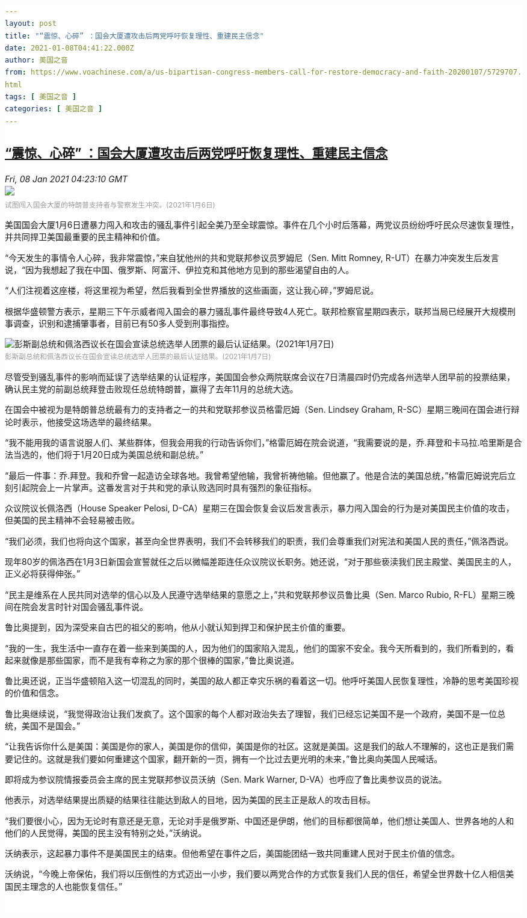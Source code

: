```yaml
---
layout: post
title: "“震惊、心碎” ：国会大厦遭攻击后两党呼吁恢复理性、重建民主信念"
date: 2021-01-08T04:41:22.000Z
author: 美国之音
from: https://www.voachinese.com/a/us-bipartisan-congress-members-call-for-restore-democracy-and-faith-20200107/5729707.html
tags: [ 美国之音 ]
categories: [ 美国之音 ]
---
```


[“震惊、心碎” ：国会大厦遭攻击后两党呼吁恢复理性、重建民主信念](https://www.voachinese.com/a/us-bipartisan-congress-members-call-for-restore-democracy-and-faith-20200107/5729707.html)
------

<div>
<div><i>Fri, 08 Jan 2021 04:23:10 GMT</i></div><img src="https://images.weserv.nl?url=gdb.voanews.com/195CDCE1-9474-4A38-8317-B0833CC2604F_cx0_cy14_cw0_r1_s_w900.jpg" width="100%"><div><small style="color: #999;">试图闯入国会大厦的特朗普支持者与警察发生冲突。(2021年1月6日)</small></div><p>美国国会大厦1月6日遭暴力闯入和攻击的骚乱事件引起全美乃至全球震惊。事件在几个小时后落幕，两党议员纷纷呼吁民众尽速恢复理性，并共同捍卫美国最重要的民主精神和价值。</p><p>“今天发生的事情令人心碎，我非常震惊，”来自犹他州的共和党联邦参议员罗姆尼（Sen. Mitt Romney, R-UT）在暴力冲突发生后发言说，“因为我想起了我在中国、俄罗斯、阿富汗、伊拉克和其他地方见到的那些渴望自由的人。</p><p>“人们注视着这座楼，将这里视为希望，然后我看到全世界播放的这些画面，这让我心碎，”罗姆尼说。</p><p>根据华盛顿警方表示，星期三下午示威者闯入国会的暴力骚乱事件最终导致4人死亡。联邦检察官星期四表示，联邦当局已经展开大规模刑事调查，识别和逮捕肇事者，目前已有50多人受到刑事指控。</p><div class="contentImage floatLeft" ><img  class="photo" src="https://images.weserv.nl?url=gdb.voanews.com/F07FF023-F5DD-4C8E-9163-378383C6F67B_w900.jpg" alt="彭斯副总统和佩洛西议长在国会宣读总统选举人团票的最后认证结果。(2021年1月7日)" border="0"/><div><small style="color: #999;">彭斯副总统和佩洛西议长在国会宣读总统选举人团票的最后认证结果。(2021年1月7日)</small></div></div><p>尽管受到骚乱事件的影响而延误了选举结果的认证程序，美国国会参众两院联席会议在7日清晨四时仍完成各州选举人团早前的投票结果，确认民主党的前副总统拜登击败现任总统特朗普，赢得了去年11月的总统大选。</p><p>在国会中被视为是特朗普总统最有力的支持者之一的共和党联邦参议员格雷厄姆（Sen. Lindsey Graham, R-SC）星期三晚间在国会进行辩论时表示，他接受这场选举的最终结果。</p><p>“我不能用我的语言说服人们、某些群体，但我会用我的行动告诉你们，”格雷厄姆在院会说道，“我需要说的是，乔.拜登和卡马拉.哈里斯是合法当选的，他们将于1月20日成为美国总统和副总统。”</p><p>“最后一件事：乔.拜登。我和乔曾一起造访全球各地。我曾希望他输，我曾祈祷他输。但他赢了。他是合法的美国总统，”格雷厄姆说完后立刻引起院会上一片掌声。这番发言对于共和党的承认败选同时具有强烈的象征指标。</p><p>众议院议长佩洛西（House Speaker Pelosi, D-CA）星期三在国会恢复会议后发言表示，暴力闯入国会的行为是对美国民主价值的攻击，但美国的民主精神不会轻易被击败。</p><p>“我们必须，我们也将向这个国家，甚至向全世界表明，我们不会转移我们的职责，我们会尊重我们对宪法和美国人民的责任，”佩洛西说。</p><p>现年80岁的佩洛西在1月3日新国会宣誓就任之后以微幅差距连任众议院议长职务。她还说，“对于那些亵渎我们民主殿堂、美国民主的人，正义必将获得伸张。”</p><p>“民主是维系在人民共同对选举的信心以及人民遵守选举结果的意愿之上，”共和党联邦参议员鲁比奥（Sen. Marco Rubio, R-FL）星期三晚间在院会发言时针对国会骚乱事件说。</p><p>鲁比奥提到，因为深受来自古巴的祖父的影响，他从小就认知到捍卫和保护民主价值的重要。</p><p>“我的一生，我生活中一直存在着一些来到美国的人，因为他们的国家陷入混乱，他们的国家不安全。我今天所看到的，我们所看到的，看起来就像是那些国家，而不是我有幸称之为家的那个很棒的国家，”鲁比奥说道。</p><p>鲁比奥还说，正当华盛顿陷入这一切混乱的同时，美国的敌人都正幸灾乐祸的看着这一切。他呼吁美国人民恢复理性，冷静的思考美国珍视的价值和信念。</p><p>鲁比奥继续说，“我觉得政治让我们发疯了。这个国家的每个人都对政治失去了理智，我们已经忘记美国不是一个政府，美国不是一位总统，美国不是国会。”</p><p>“让我告诉你什么是美国：美国是你的家人，美国是你的信仰，美国是你的社区。这就是美国。这是我们的敌人不理解的，这也正是我们需要记住的。这就是我们要如何重建这个国家，翻开新的一页，拥有一个比过去更光明的未来，”鲁比奥向美国人民喊话。</p><p>即将成为参议院情报委员会主席的民主党联邦参议员沃纳（Sen. Mark Warner, D-VA）也呼应了鲁比奥参议员的说法。</p><p>他表示，对选举结果提出质疑的结果往往能达到敌人的目地，因为美国的民主正是敌人的攻击目标。</p><p>“我们要很小心，因为无论时有意还是无意，无论对手是俄罗斯、中国还是伊朗，他们的目标都很简单，他们想让美国人、世界各地的人和他们的人民觉得，美国的民主没有特别之处，”沃纳说。</p><p>沃纳表示，这起暴力事件不是美国民主的结束。但他希望在事件之后，美国能团结一致共同重建人民对于民主价值的信念。</p><p>沃纳说，“今晚上帝保佑，我们将以压倒性的方式迈出一小步，我们要以两党合作的方式恢复我们人民的信任，希望全世界数十亿人相信美国民主理念的人也能恢复信任。”</p><p> </p>
</div>
